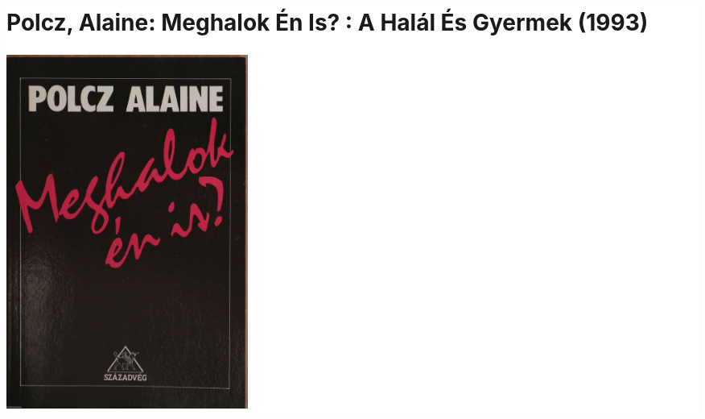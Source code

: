 # <a name="id_1815">Polcz, Alaine: Meghalok Én Is? : A Halál És Gyermek (1993)</a>
<img src="https://github.com/BercziSandor/calibre_lib/raw/main/libs/main/Polcz%2C%20Alaine/Meghalok%20En%20Is_%20_%20A%20Halal%20Es%20Gyerme%20%281815%29/cover.jpg" alt="cover" width="300"/>
